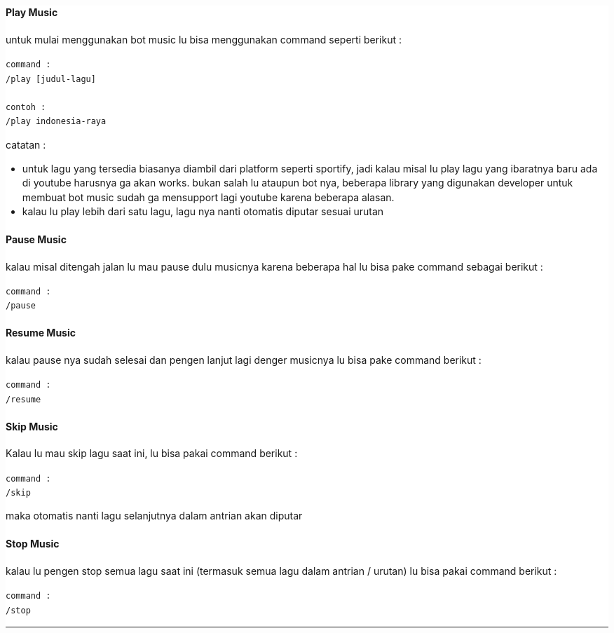 #### Play Music

untuk mulai menggunakan bot music lu bisa menggunakan command seperti berikut :

```
command :
/play [judul-lagu]

contoh :
/play indonesia-raya
```

catatan :

- untuk lagu yang tersedia biasanya diambil dari platform seperti sportify, jadi kalau misal lu play lagu yang ibaratnya baru ada di youtube harusnya ga akan works. bukan salah lu ataupun bot nya, beberapa library yang digunakan developer untuk membuat bot music sudah ga mensupport lagi youtube karena beberapa alasan.
- kalau lu play lebih dari satu lagu, lagu nya nanti otomatis diputar sesuai urutan

#### Pause Music

kalau misal ditengah jalan lu mau pause dulu musicnya karena beberapa hal lu bisa pake command sebagai berikut :

```
command :
/pause
```

#### Resume Music

kalau pause nya sudah selesai dan pengen lanjut lagi denger musicnya lu bisa pake command berikut :

```
command :
/resume
```

#### Skip Music

Kalau lu mau skip lagu saat ini, lu bisa pakai command berikut :

```
command :
/skip
```

maka otomatis nanti lagu selanjutnya dalam antrian akan diputar

#### Stop Music

kalau lu pengen stop semua lagu saat ini (termasuk semua lagu dalam antrian / urutan) lu bisa pakai command berikut :

```
command :
/stop
```

---